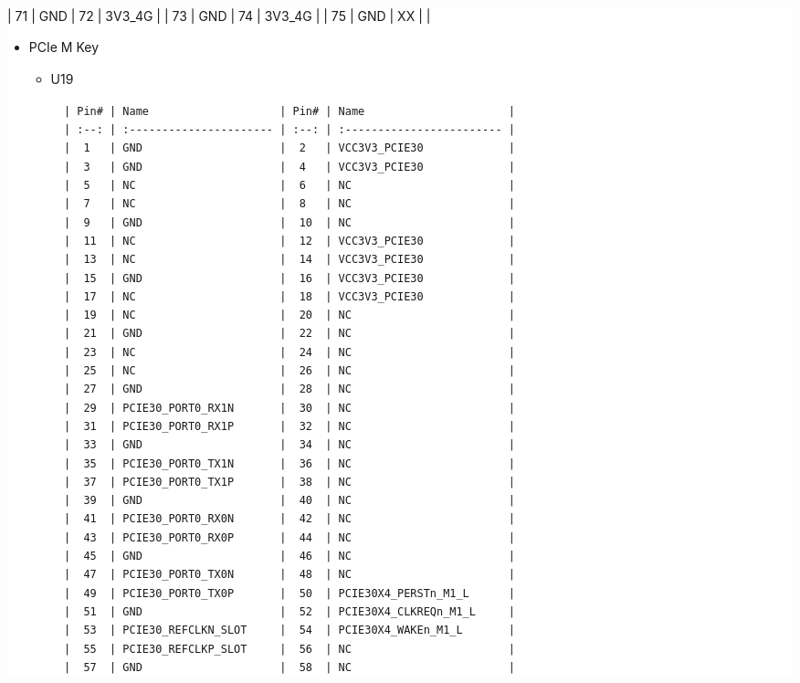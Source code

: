 |  71  | GND      |  72  | 3V3_4G     |
|  73  | GND      |  74  | 3V3_4G     |
|  75  | GND      |  XX  |            |

</div>

- PCIe M Key

  - U19

      <div className='gpio_style' style={{ overflow :"auto"}} >

          | Pin# | Name                    | Pin# | Name                      |
          | :--: | :---------------------- | :--: | :------------------------ |
          |  1   | GND                     |  2   | VCC3V3_PCIE30             |
          |  3   | GND                     |  4   | VCC3V3_PCIE30             |
          |  5   | NC                      |  6   | NC                        |
          |  7   | NC                      |  8   | NC                        |
          |  9   | GND                     |  10  | NC                        |
          |  11  | NC                      |  12  | VCC3V3_PCIE30             |
          |  13  | NC                      |  14  | VCC3V3_PCIE30             |
          |  15  | GND                     |  16  | VCC3V3_PCIE30             |
          |  17  | NC                      |  18  | VCC3V3_PCIE30             |
          |  19  | NC                      |  20  | NC                        |
          |  21  | GND                     |  22  | NC                        |
          |  23  | NC                      |  24  | NC                        |
          |  25  | NC                      |  26  | NC                        |
          |  27  | GND                     |  28  | NC                        |
          |  29  | PCIE30_PORT0_RX1N       |  30  | NC                        |
          |  31  | PCIE30_PORT0_RX1P       |  32  | NC                        |
          |  33  | GND                     |  34  | NC                        |
          |  35  | PCIE30_PORT0_TX1N       |  36  | NC                        |
          |  37  | PCIE30_PORT0_TX1P       |  38  | NC                        |
          |  39  | GND                     |  40  | NC                        |
          |  41  | PCIE30_PORT0_RX0N       |  42  | NC                        |
          |  43  | PCIE30_PORT0_RX0P       |  44  | NC                        |
          |  45  | GND                     |  46  | NC                        |
          |  47  | PCIE30_PORT0_TX0N       |  48  | NC                        |
          |  49  | PCIE30_PORT0_TX0P       |  50  | PCIE30X4_PERSTn_M1_L      |
          |  51  | GND                     |  52  | PCIE30X4_CLKREQn_M1_L     |
          |  53  | PCIE30_REFCLKN_SLOT     |  54  | PCIE30X4_WAKEn_M1_L       |
          |  55  | PCIE30_REFCLKP_SLOT     |  56  | NC                        |
          |  57  | GND                     |  58  | NC                        |